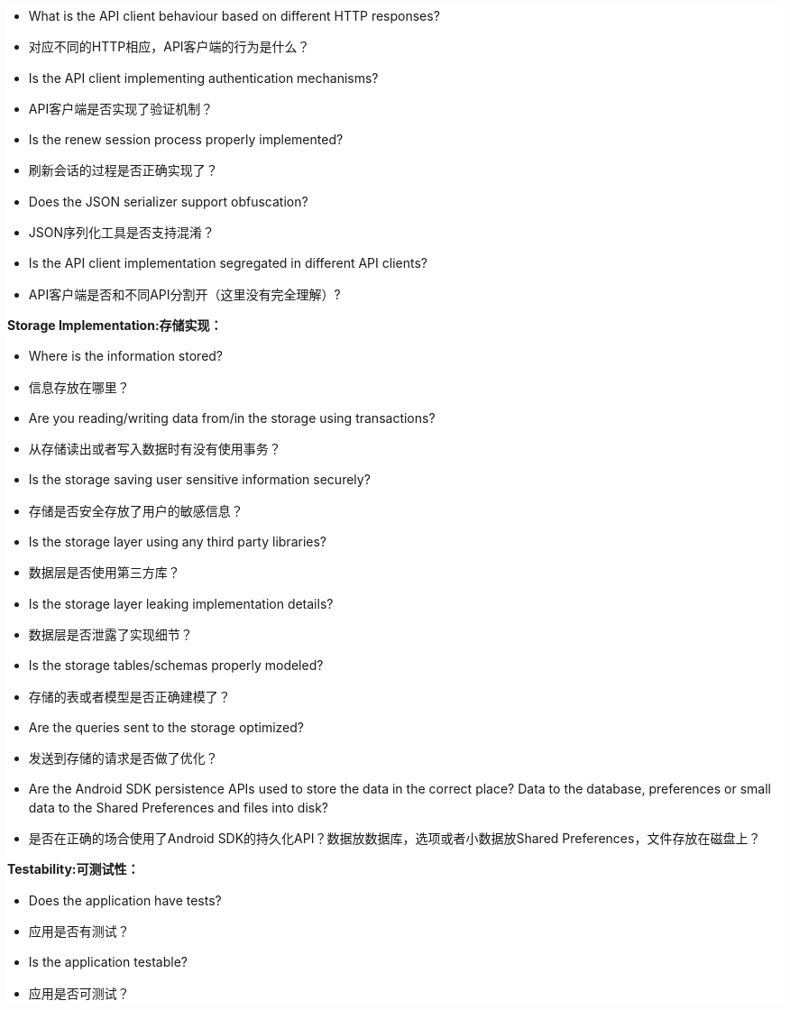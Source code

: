 * What is the API client behaviour based on different HTTP responses?

* 对应不同的HTTP相应，API客户端的行为是什么？

* Is the API client implementing authentication mechanisms?

* API客户端是否实现了验证机制？

* Is the renew session process properly implemented?

* 刷新会话的过程是否正确实现了？

* Does the JSON serializer support obfuscation?

* JSON序列化工具是否支持混淆？ 

* Is the API client implementation segregated in different API clients?

* API客户端是否和不同API分割开（这里没有完全理解）?

**Storage Implementation:存储实现：**

* Where is the information stored?

* 信息存放在哪里？

* Are you reading/writing data from/in the storage using transactions?

* 从存储读出或者写入数据时有没有使用事务？

* Is the storage saving user sensitive information securely?

* 存储是否安全存放了用户的敏感信息？

* Is the storage layer using any third party libraries?

* 数据层是否使用第三方库？

* Is the storage layer leaking implementation details?

* 数据层是否泄露了实现细节？ 

* Is the storage tables/schemas properly modeled?

* 存储的表或者模型是否正确建模了？

* Are the queries sent to the storage optimized?

* 发送到存储的请求是否做了优化？

* Are the Android SDK persistence APIs used to store the data in the correct place? Data to the database, preferences or small data to the Shared Preferences and files into disk?

* 是否在正确的场合使用了Android SDK的持久化API？数据放数据库，选项或者小数据放Shared Preferences，文件存放在磁盘上？

**Testability:可测试性：**

* Does the application have tests?

* 应用是否有测试？ 

* Is the application testable?

* 应用是否可测试？
